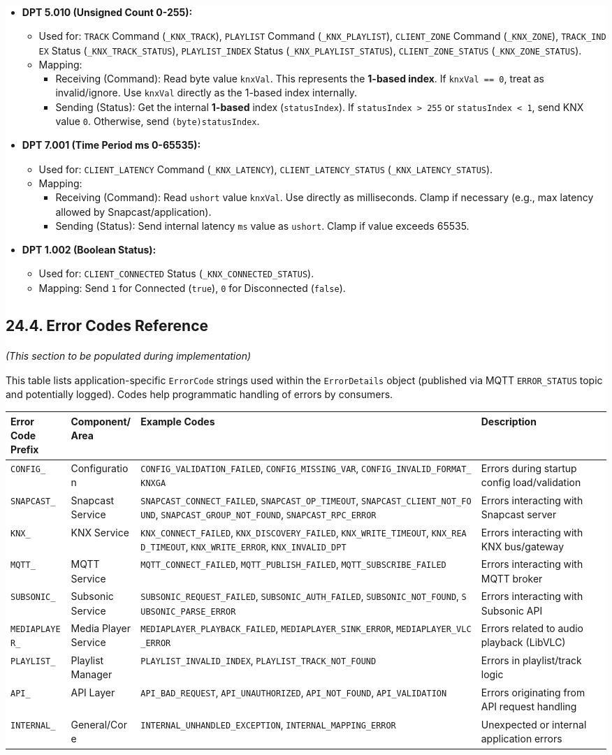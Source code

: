 * **DPT 5.010 (Unsigned Count 0-255):**
  * Used for: `TRACK` Command (`_KNX_TRACK`), `PLAYLIST` Command (`_KNX_PLAYLIST`), `CLIENT_ZONE` Command (`_KNX_ZONE`), `TRACK_INDEX` Status (`_KNX_TRACK_STATUS`), `PLAYLIST_INDEX` Status (`_KNX_PLAYLIST_STATUS`), `CLIENT_ZONE_STATUS` (`_KNX_ZONE_STATUS`).
  * Mapping:
    * Receiving (Command): Read byte value `knxVal`. This represents the **1-based index**. If `knxVal == 0`, treat as invalid/ignore. Use `knxVal` directly as the 1-based index internally.
    * Sending (Status): Get the internal **1-based** index (`statusIndex`). If `statusIndex > 255` or `statusIndex < 1`, send KNX value `0`. Otherwise, send `(byte)statusIndex`.

* **DPT 7.001 (Time Period ms 0-65535):**
  * Used for: `CLIENT_LATENCY` Command (`_KNX_LATENCY`), `CLIENT_LATENCY_STATUS` (`_KNX_LATENCY_STATUS`).
  * Mapping:
    * Receiving (Command): Read `ushort` value `knxVal`. Use directly as milliseconds. Clamp if necessary (e.g., max latency allowed by Snapcast/application).
    * Sending (Status): Send internal latency `ms` value as `ushort`. Clamp if value exceeds 65535.

* **DPT 1.002 (Boolean Status):**
  * Used for: `CLIENT_CONNECTED` Status (`_KNX_CONNECTED_STATUS`).
  * Mapping: Send `1` for Connected (`true`), `0` for Disconnected (`false`).

## 24.4. Error Codes Reference

*(This section to be populated during implementation)*

This table lists application-specific `ErrorCode` strings used within the `ErrorDetails` object (published via MQTT `ERROR_STATUS` topic and potentially logged). Codes help programmatic handling of errors by consumers.

| Error Code Prefix | Component/Area      | Example Codes                                   | Description                                   |
| :---------------- | :------------------ | :---------------------------------------------- | :-------------------------------------------- |
| `CONFIG_`         | Configuration       | `CONFIG_VALIDATION_FAILED`, `CONFIG_MISSING_VAR`, `CONFIG_INVALID_FORMAT_KNXGA` | Errors during startup config load/validation |
| `SNAPCAST_`       | Snapcast Service    | `SNAPCAST_CONNECT_FAILED`, `SNAPCAST_OP_TIMEOUT`, `SNAPCAST_CLIENT_NOT_FOUND`, `SNAPCAST_GROUP_NOT_FOUND`, `SNAPCAST_RPC_ERROR` | Errors interacting with Snapcast server       |
| `KNX_`            | KNX Service         | `KNX_CONNECT_FAILED`, `KNX_DISCOVERY_FAILED`, `KNX_WRITE_TIMEOUT`, `KNX_READ_TIMEOUT`, `KNX_WRITE_ERROR`, `KNX_INVALID_DPT` | Errors interacting with KNX bus/gateway       |
| `MQTT_`           | MQTT Service        | `MQTT_CONNECT_FAILED`, `MQTT_PUBLISH_FAILED`, `MQTT_SUBSCRIBE_FAILED` | Errors interacting with MQTT broker           |
| `SUBSONIC_`       | Subsonic Service    | `SUBSONIC_REQUEST_FAILED`, `SUBSONIC_AUTH_FAILED`, `SUBSONIC_NOT_FOUND`, `SUBSONIC_PARSE_ERROR` | Errors interacting with Subsonic API        |
| `MEDIAPLAYER_`    | Media Player Service| `MEDIAPLAYER_PLAYBACK_FAILED`, `MEDIAPLAYER_SINK_ERROR`, `MEDIAPLAYER_VLC_ERROR` | Errors related to audio playback (LibVLC)   |
| `PLAYLIST_`       | Playlist Manager    | `PLAYLIST_INVALID_INDEX`, `PLAYLIST_TRACK_NOT_FOUND` | Errors in playlist/track logic              |
| `API_`            | API Layer           | `API_BAD_REQUEST`, `API_UNAUTHORIZED`, `API_NOT_FOUND`, `API_VALIDATION` | Errors originating from API request handling |
| `INTERNAL_`       | General/Core        | `INTERNAL_UNHANDLED_EXCEPTION`, `INTERNAL_MAPPING_ERROR` | Unexpected or internal application errors   |
